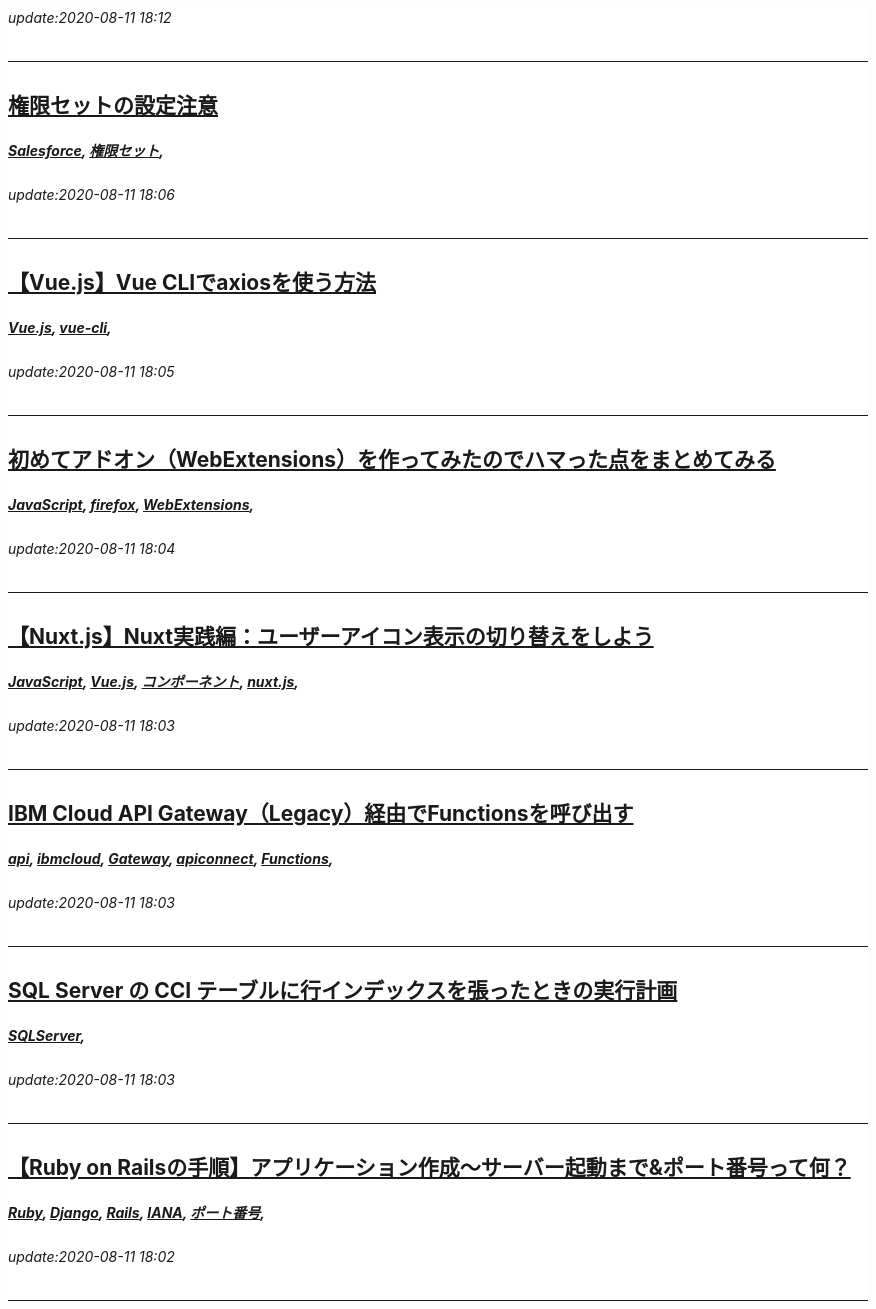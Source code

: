 ###### update:2020-08-11 18:12
---
## [権限セットの設定注意](https://qiita.com/riunraku/items/c9c5d3db55a66e44a7a3)
##### [Salesforce](https://qiita.com/tags/Salesforce), [権限セット](https://qiita.com/tags/権限セット), 
###### update:2020-08-11 18:06
---
## [【Vue.js】Vue CLIでaxiosを使う方法](https://qiita.com/yuta-38/items/eb4ccf5b884d12db0a90)
##### [Vue.js](https://qiita.com/tags/Vue.js), [vue-cli](https://qiita.com/tags/vue-cli), 
###### update:2020-08-11 18:05
---
## [初めてアドオン（WebExtensions）を作ってみたのでハマった点をまとめてみる](https://qiita.com/aminevsky/items/177ea9e46aea873f4a6e)
##### [JavaScript](https://qiita.com/tags/JavaScript), [firefox](https://qiita.com/tags/firefox), [WebExtensions](https://qiita.com/tags/WebExtensions), 
###### update:2020-08-11 18:04
---
## [【Nuxt.js】Nuxt実践編：ユーザーアイコン表示の切り替えをしよう](https://qiita.com/aLiz/items/1625df84528c1b440692)
##### [JavaScript](https://qiita.com/tags/JavaScript), [Vue.js](https://qiita.com/tags/Vue.js), [コンポーネント](https://qiita.com/tags/コンポーネント), [nuxt.js](https://qiita.com/tags/nuxt.js), 
###### update:2020-08-11 18:03
---
## [IBM Cloud API Gateway（Legacy）経由でFunctionsを呼び出す](https://qiita.com/rinaxsumomo/items/350ca64160ac41a8f77f)
##### [api](https://qiita.com/tags/api), [ibmcloud](https://qiita.com/tags/ibmcloud), [Gateway](https://qiita.com/tags/Gateway), [apiconnect](https://qiita.com/tags/apiconnect), [Functions](https://qiita.com/tags/Functions), 
###### update:2020-08-11 18:03
---
## [SQL Server の CCI テーブルに行インデックスを張ったときの実行計画](https://qiita.com/watmg/items/bb76c493bbf0944fbc83)
##### [SQLServer](https://qiita.com/tags/SQLServer), 
###### update:2020-08-11 18:03
---
## [【Ruby on Railsの手順】アプリケーション作成〜サーバー起動まで&ポート番号って何？](https://qiita.com/TeppeiMimachi/items/19c83d2ac96ba5adb086)
##### [Ruby](https://qiita.com/tags/Ruby), [Django](https://qiita.com/tags/Django), [Rails](https://qiita.com/tags/Rails), [IANA](https://qiita.com/tags/IANA), [ポート番号](https://qiita.com/tags/ポート番号), 
###### update:2020-08-11 18:02
---